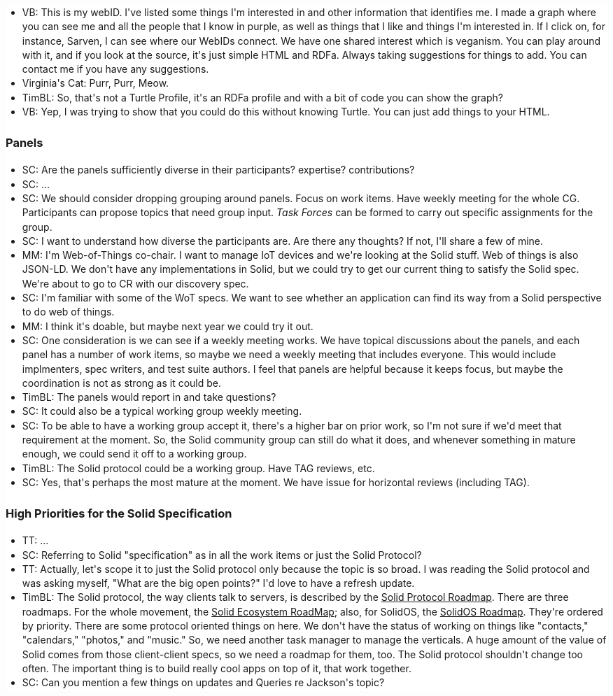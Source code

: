 * VB: This is my webID. I've listed some things I'm interested in and other information that identifies me. I made a graph where you can see me and all the people that I know in purple, as well as things that I like and things I'm interested in. If I click on, for instance, Sarven, I can see where our WebIDs connect. We have one shared interest which is veganism. You can play around with it, and if you look at the source, it's just simple HTML and RDFa. Always taking suggestions for things to add. You can contact me if you have any suggestions.
* Virginia's Cat: Purr, Purr, Meow.
* TimBL: So, that's not a Turtle Profile, it's an RDFa profile and with a bit of code you can show the graph?
* VB: Yep, I was trying to show that you could do this without knowing Turtle. You can just add things to your HTML.

### Panels

* SC: Are the panels sufficiently diverse in their participants? expertise? contributions?
* SC: ...
* SC: We should consider dropping grouping around panels. Focus on work items. Have weekly meeting for the whole CG. Participants can propose topics that need group input. *Task Forces* can be formed to carry out specific assignments for the group.
* SC: I want to understand how diverse the participants are. Are there any thoughts? If not, I'll share a few of mine.
* MM: I'm Web-of-Things co-chair. I want to manage IoT devices and we're looking at the Solid stuff. Web of things is also JSON-LD. We don't have any implementations in Solid, but we could try to get our current thing to satisfy the Solid spec. We're about to go to CR with our discovery spec.
* SC: I'm familiar with some of the WoT specs. We want to see whether an application can find its way from a Solid perspective to do web of things.
* MM: I think it's doable, but maybe next year we could try it out.
* SC: One consideration is we can see if a weekly meeting works. We have topical discussions about the panels, and each panel has a number of work items, so maybe we need a weekly meeting that includes everyone. This would include implmenters, spec writers, and test suite authors. I feel that panels are helpful because it keeps focus, but maybe the coordination is not as strong as it could be.
* TimBL: The panels would report in and take questions?
* SC: It could also be a typical working group weekly meeting.
* SC: To be able to have a working group accept it, there's a higher bar on prior work, so I'm not sure if we'd meet that requirement at the moment. So, the Solid community group can still do what it does, and whenever something in mature enough, we could send it off to a working group.
* TimBL: The Solid protocol could be a working group. Have TAG reviews, etc.
* SC: Yes, that's perhaps the most mature at the moment. We have issue for horizontal reviews (including TAG).

### High Priorities for the Solid Specification

* TT: ...
* SC: Referring to Solid "specification" as in all the work items or just the Solid Protocol?
* TT: Actually, let's scope it to just the Solid protocol only because the topic is so broad. I was reading the Solid protocol and was asking myself, "What are the big open points?" I'd love to have a refresh update.
* TimBL: The Solid protocol, the way clients talk to servers, is described by the [Solid Protocol Roadmap](https://solidproject.solidcommunity.net/Specification/Roadmap/index.ttl#this). There are three roadmaps. For the whole movement, the [Solid Ecosystem RoadMap](https://solidproject.solidcommunity.net/Roadmap/); also, for SolidOS, the [SolidOS Roadmap](https://solidos.solidcommunity.net/public/Roadmap/Tasks/index.ttl#this). They're ordered by priority. There are some protocol oriented things on here. We don't have the status of working on things like "contacts," "calendars," "photos," and "music." So, we need another task manager to manage the verticals. A huge amount of the value of Solid comes from those client-client specs, so we need a roadmap for them, too. The Solid protocol shouldn't change too often. The important thing is to build really cool apps on top of it, that work together.
* SC: Can you mention a few things on updates and Queries re Jackson's topic?
